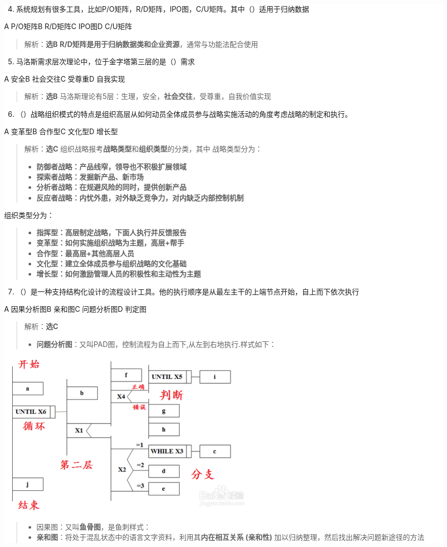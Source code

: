 

4. 系统规划有很多工具，比如P/O矩阵，R/D矩阵，IPO图，C/U矩阵。其中（）适用于归纳数据

A P/O矩阵B R/D矩阵C IPO图D C/U矩阵
> 解析：**选B**
> **R/D矩阵是用于归纳数据类和企业资源**，通常与功能法配合使用



5. 马洛斯需求层次理论中，位于金字塔第三层的是（）需求

A 安全B 社会交往C 受尊重D 自我实现
> 解析：**选B**
> 马洛斯理论有5层：生理，安全，**社会交往**，受尊重，自我价值实现



6. （）战略组织模式的特点是组织高层从如何动员全体成员参与战略实施活动的角度考虑战略的制定和执行。

A 变革型B 合作型C 文化型D 增长型
> 解析：**选C**
> 组织战略报考**战略类型**和**组织类型**的分类，其中
> 战略类型分为：
> - **防御者战略：产品线窄，领导也不积极扩展领域**
> - **探索者战略：发掘新产品、新市场**
> - **分析者战略：在规避风险的同时，提供创新产品**
> - **反应者战略：内忧外患，对外缺乏竞争力，对内缺乏内部控制机制**
> 
组织类型分为：
> - **指挥型：高层制定战略，下面人执行并反馈报告**
> - **变革型：如何实施组织战略为主题，高层+帮手**
> - **合作型：最高层+其他高层人员**
> - **文化型：建立全体成员参与组织战略的文化基础**
> - **增长型：如何激励管理人员的积极性和主动性为主题**



7. （）是一种支持结构化设计的流程设计工具。他的执行顺序是从最左主干的上端节点开始，自上而下依次执行

A 因果分析图B 亲和图C 问题分析图D 判定图
> 解析：**选C**
> - **问题分析图**：又叫PAD图，控制流程为自上而下,从左到右地执行.样式如下：
> 
![](.assets/1598594164357-57e5a48d-b896-49c0-8efa-4843aadc5010.png)
> - 因果图：又叫**鱼骨图**，是鱼刺样式：
> - **亲和图**：将处于混乱状态中的语言文字资料，利用其**内在相互关系 (亲和性)** 加以归纳整理，然后找出解决问题新途径的方法
> 